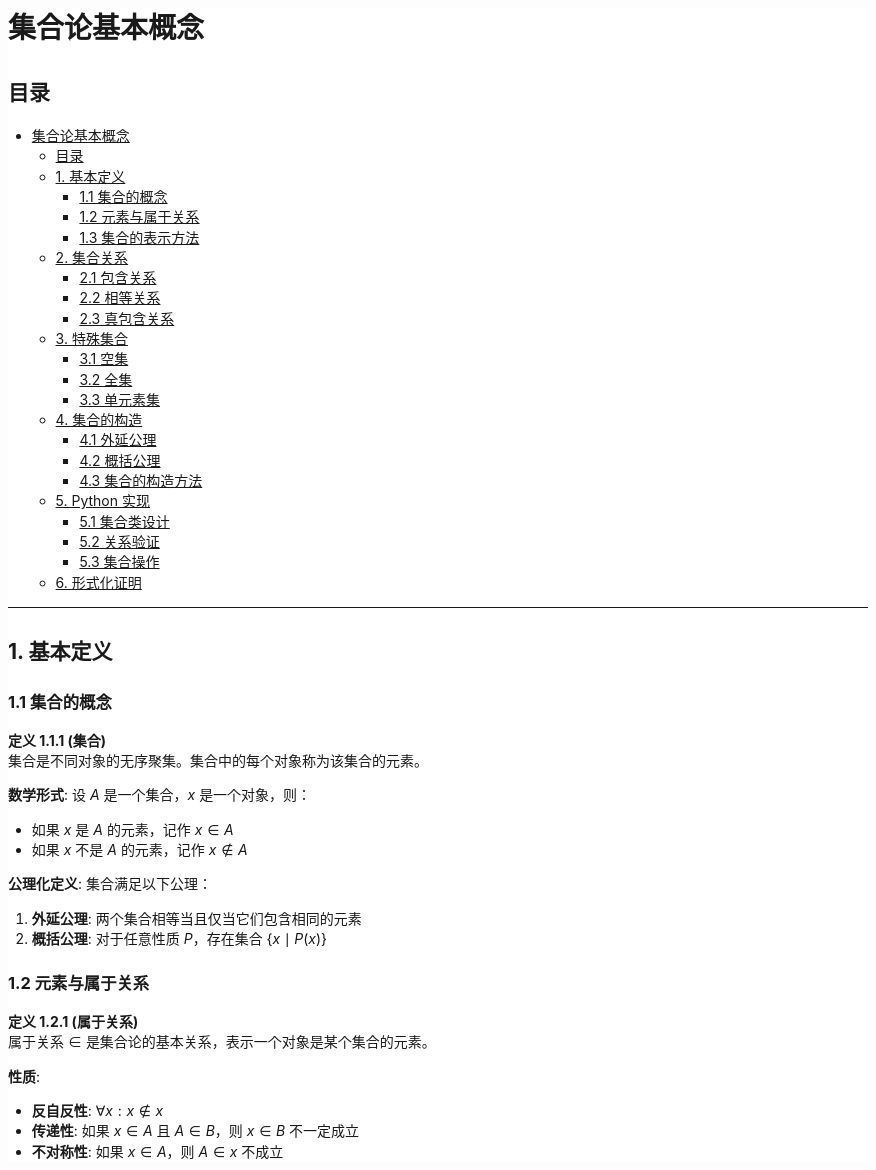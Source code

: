 # 集合论基本概念

## 目录

- [集合论基本概念](#集合论基本概念)
  - [目录](#目录)
  - [1. 基本定义](#1-基本定义)
    - [1.1 集合的概念](#11-集合的概念)
    - [1.2 元素与属于关系](#12-元素与属于关系)
    - [1.3 集合的表示方法](#13-集合的表示方法)
  - [2. 集合关系](#2-集合关系)
    - [2.1 包含关系](#21-包含关系)
    - [2.2 相等关系](#22-相等关系)
    - [2.3 真包含关系](#23-真包含关系)
  - [3. 特殊集合](#3-特殊集合)
    - [3.1 空集](#31-空集)
    - [3.2 全集](#32-全集)
    - [3.3 单元素集](#33-单元素集)
  - [4. 集合的构造](#4-集合的构造)
    - [4.1 外延公理](#41-外延公理)
    - [4.2 概括公理](#42-概括公理)
    - [4.3 集合的构造方法](#43-集合的构造方法)
  - [5. Python 实现](#5-python-实现)
    - [5.1 集合类设计](#51-集合类设计)
    - [5.2 关系验证](#52-关系验证)
    - [5.3 集合操作](#53-集合操作)
  - [6. 形式化证明](#6-形式化证明)

---

## 1. 基本定义

### 1.1 集合的概念

**定义 1.1.1 (集合)**  
集合是不同对象的无序聚集。集合中的每个对象称为该集合的元素。

**数学形式**: 设 $A$ 是一个集合，$x$ 是一个对象，则：
- 如果 $x$ 是 $A$ 的元素，记作 $x \in A$
- 如果 $x$ 不是 $A$ 的元素，记作 $x \notin A$

**公理化定义**: 集合满足以下公理：
1. **外延公理**: 两个集合相等当且仅当它们包含相同的元素
2. **概括公理**: 对于任意性质 $P$，存在集合 $\{x \mid P(x)\}$

### 1.2 元素与属于关系

**定义 1.2.1 (属于关系)**  
属于关系 $\in$ 是集合论的基本关系，表示一个对象是某个集合的元素。

**性质**:
- **反自反性**: $\forall x: x \notin x$
- **传递性**: 如果 $x \in A$ 且 $A \in B$，则 $x \in B$ 不一定成立
- **不对称性**: 如果 $x \in A$，则 $A \in x$ 不成立
